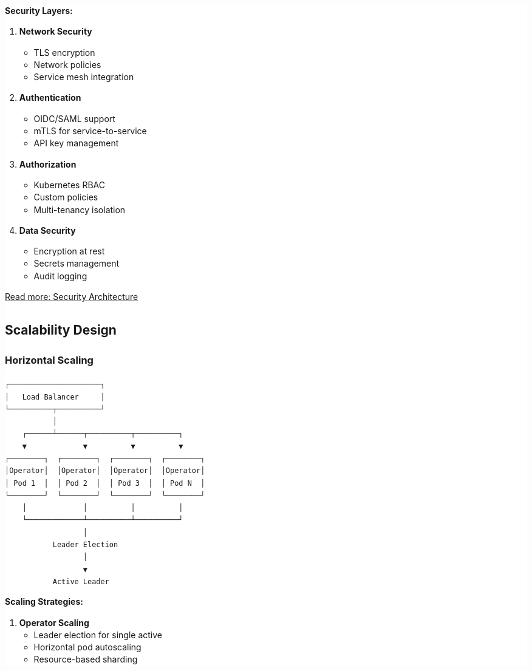 **Security Layers:**

1. **Network Security**
   - TLS encryption
   - Network policies
   - Service mesh integration

2. **Authentication**
   - OIDC/SAML support
   - mTLS for service-to-service
   - API key management

3. **Authorization**
   - Kubernetes RBAC
   - Custom policies
   - Multi-tenancy isolation

4. **Data Security**
   - Encryption at rest
   - Secrets management
   - Audit logging

[Read more: Security Architecture](./security-architecture.md)

## Scalability Design

### Horizontal Scaling

```
┌─────────────────────┐
│   Load Balancer     │
└──────────┬──────────┘
           │
    ┌──────┴──────┬──────────┬──────────┐
    ▼             ▼          ▼          ▼
┌────────┐  ┌────────┐  ┌────────┐  ┌────────┐
│Operator│  │Operator│  │Operator│  │Operator│
│ Pod 1  │  │ Pod 2  │  │ Pod 3  │  │ Pod N  │
└────────┘  └────────┘  └────────┘  └────────┘
    │             │          │          │
    └─────────────┴──────────┴──────────┘
                  │
           Leader Election
                  │
                  ▼
           Active Leader
```

**Scaling Strategies:**

1. **Operator Scaling**
   - Leader election for single active
   - Horizontal pod autoscaling
   - Resource-based sharding
